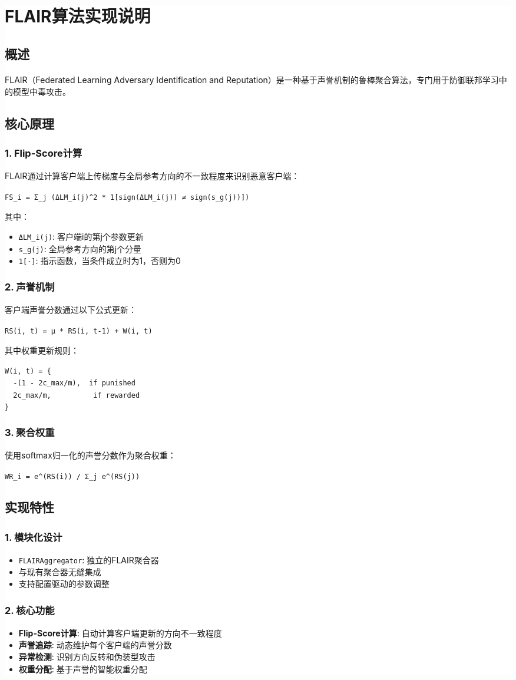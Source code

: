 # FLAIR算法实现说明

## 概述

FLAIR（Federated Learning Adversary Identification and Reputation）是一种基于声誉机制的鲁棒聚合算法，专门用于防御联邦学习中的模型中毒攻击。

## 核心原理

### 1. Flip-Score计算
FLAIR通过计算客户端上传梯度与全局参考方向的不一致程度来识别恶意客户端：

```
FS_i = Σ_j (ΔLM_i(j)^2 * 1[sign(ΔLM_i(j)) ≠ sign(s_g(j))])
```

其中：
- `ΔLM_i(j)`: 客户端i的第j个参数更新
- `s_g(j)`: 全局参考方向的第j个分量
- `1[·]`: 指示函数，当条件成立时为1，否则为0

### 2. 声誉机制
客户端声誉分数通过以下公式更新：

```
RS(i, t) = μ * RS(i, t-1) + W(i, t)
```

其中权重更新规则：
```
W(i, t) = {
  -(1 - 2c_max/m),  if punished
  2c_max/m,          if rewarded
}
```

### 3. 聚合权重
使用softmax归一化的声誉分数作为聚合权重：

```
WR_i = e^(RS(i)) / Σ_j e^(RS(j))
```

## 实现特性

### 1. 模块化设计
- `FLAIRAggregator`: 独立的FLAIR聚合器
- 与现有聚合器无缝集成
- 支持配置驱动的参数调整

### 2. 核心功能
- **Flip-Score计算**: 自动计算客户端更新的方向不一致程度
- **声誉追踪**: 动态维护每个客户端的声誉分数
- **异常检测**: 识别方向反转和伪装型攻击
- **权重分配**: 基于声誉的智能权重分配
